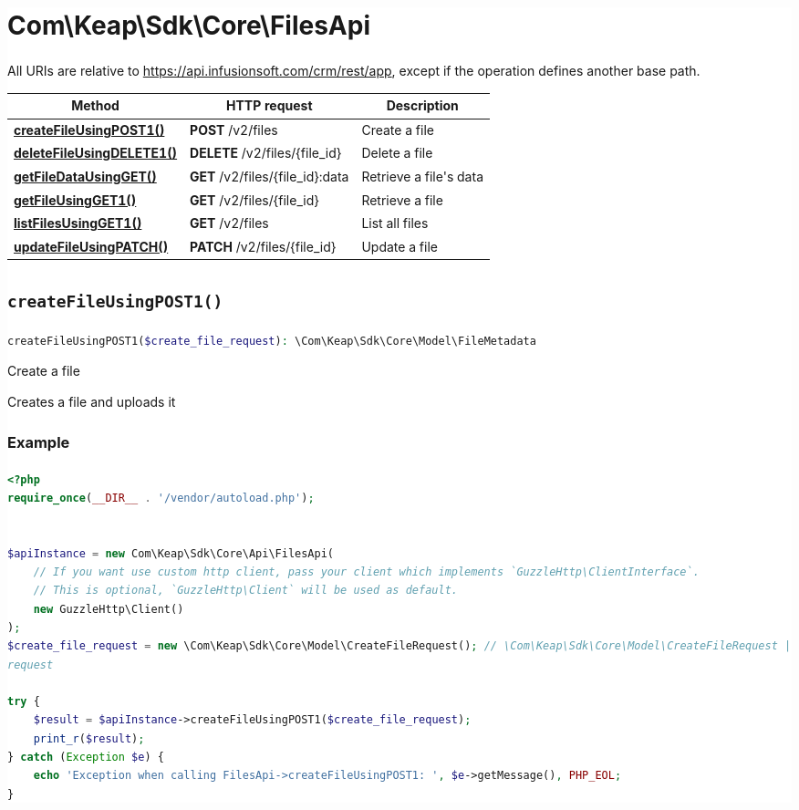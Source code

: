 # Com\Keap\Sdk\Core\FilesApi

All URIs are relative to https://api.infusionsoft.com/crm/rest/app, except if the operation defines another base path.

| Method | HTTP request | Description |
| ------------- | ------------- | ------------- |
| [**createFileUsingPOST1()**](FilesApi.md#createFileUsingPOST1) | **POST** /v2/files | Create a file |
| [**deleteFileUsingDELETE1()**](FilesApi.md#deleteFileUsingDELETE1) | **DELETE** /v2/files/{file_id} | Delete a file |
| [**getFileDataUsingGET()**](FilesApi.md#getFileDataUsingGET) | **GET** /v2/files/{file_id}:data | Retrieve a file&#39;s data |
| [**getFileUsingGET1()**](FilesApi.md#getFileUsingGET1) | **GET** /v2/files/{file_id} | Retrieve a file |
| [**listFilesUsingGET1()**](FilesApi.md#listFilesUsingGET1) | **GET** /v2/files | List all files |
| [**updateFileUsingPATCH()**](FilesApi.md#updateFileUsingPATCH) | **PATCH** /v2/files/{file_id} | Update a file |


## `createFileUsingPOST1()`

```php
createFileUsingPOST1($create_file_request): \Com\Keap\Sdk\Core\Model\FileMetadata
```

Create a file

Creates a file and uploads it

### Example

```php
<?php
require_once(__DIR__ . '/vendor/autoload.php');


$apiInstance = new Com\Keap\Sdk\Core\Api\FilesApi(
    // If you want use custom http client, pass your client which implements `GuzzleHttp\ClientInterface`.
    // This is optional, `GuzzleHttp\Client` will be used as default.
    new GuzzleHttp\Client()
);
$create_file_request = new \Com\Keap\Sdk\Core\Model\CreateFileRequest(); // \Com\Keap\Sdk\Core\Model\CreateFileRequest | request

try {
    $result = $apiInstance->createFileUsingPOST1($create_file_request);
    print_r($result);
} catch (Exception $e) {
    echo 'Exception when calling FilesApi->createFileUsingPOST1: ', $e->getMessage(), PHP_EOL;
}
```

